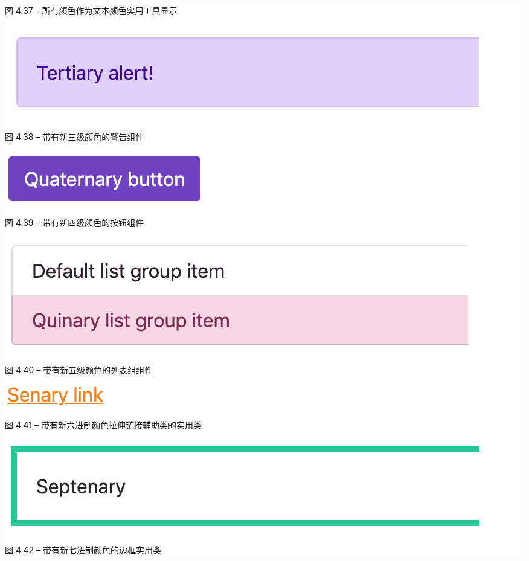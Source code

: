 图 4.37 – 所有颜色作为文本颜色实用工具显示

![图 4.38 – 带有新三级颜色的警告组件](img/Figure_4.38_B17143.jpg)

图 4.38 – 带有新三级颜色的警告组件

![图 4.39 – 带有新四级颜色的按钮组件](img/Figure_4.39_B17143.jpg)

图 4.39 – 带有新四级颜色的按钮组件

![图 4.40 – 带有新五级颜色的列表组组件](img/Figure_4.40_B17143.jpg)

图 4.40 – 带有新五级颜色的列表组组件

![图 4.41 – 带有新六进制颜色拉伸链接辅助类的实用类](img/Figure_4.41_B17143.jpg)

图 4.41 – 带有新六进制颜色拉伸链接辅助类的实用类

![图 4.42 – 带有新七进制颜色的边框实用类](img/Figure_4.42_B17143.jpg)

图 4.42 – 带有新七进制颜色的边框实用类
